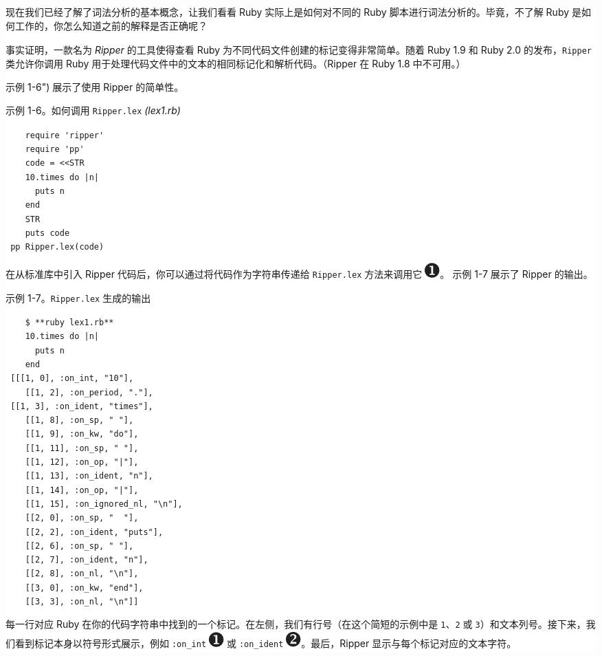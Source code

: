 现在我们已经了解了词法分析的基本概念，让我们看看 Ruby 实际上是如何对不同的 Ruby 脚本进行词法分析的。毕竟，不了解 Ruby 是如何工作的，你怎么知道之前的解释是否正确呢？

事实证明，一款名为 *Ripper* 的工具使得查看 Ruby 为不同代码文件创建的标记变得非常简单。随着 Ruby 1.9 和 Ruby 2.0 的发布，`Ripper` 类允许你调用 Ruby 用于处理代码文件中的文本的相同标记化和解析代码。（Ripper 在 Ruby 1.8 中不可用。）

示例 1-6") 展示了使用 Ripper 的简单性。

示例 1-6。如何调用 `Ripper.lex` *(lex1.rb)*

```
    require 'ripper'
    require 'pp'
    code = <<STR
    10.times do |n|
      puts n
    end
    STR
    puts code
 pp Ripper.lex(code)
```

在从标准库中引入 Ripper 代码后，你可以通过将代码作为字符串传递给 `Ripper.lex` 方法来调用它 ![](img/httpatomoreillycomsourcenostarchimages1853843.png.jpg)。 示例 1-7 展示了 Ripper 的输出。

示例 1-7。`Ripper.lex` 生成的输出

```
    $ **ruby lex1.rb**
    10.times do |n|
      puts n
    end
 [[[1, 0], :on_int, "10"],
    [[1, 2], :on_period, "."],
 [[1, 3], :on_ident, "times"],
    [[1, 8], :on_sp, " "],
    [[1, 9], :on_kw, "do"],
    [[1, 11], :on_sp, " "],
    [[1, 12], :on_op, "|"],
    [[1, 13], :on_ident, "n"],
    [[1, 14], :on_op, "|"],
    [[1, 15], :on_ignored_nl, "\n"],
    [[2, 0], :on_sp, "  "],
    [[2, 2], :on_ident, "puts"],
    [[2, 6], :on_sp, " "],
    [[2, 7], :on_ident, "n"],
    [[2, 8], :on_nl, "\n"],
    [[3, 0], :on_kw, "end"],
    [[3, 3], :on_nl, "\n"]]
```

每一行对应 Ruby 在你的代码字符串中找到的一个标记。在左侧，我们有行号（在这个简短的示例中是 `1`、`2` 或 `3`）和文本列号。接下来，我们看到标记本身以符号形式展示，例如 `:on_int` ![](img/httpatomoreillycomsourcenostarchimages1853843.png.jpg) 或 `:on_ident` ![](img/httpatomoreillycomsourcenostarchimages1853845.png.jpg)。最后，Ripper 显示与每个标记对应的文本字符。
